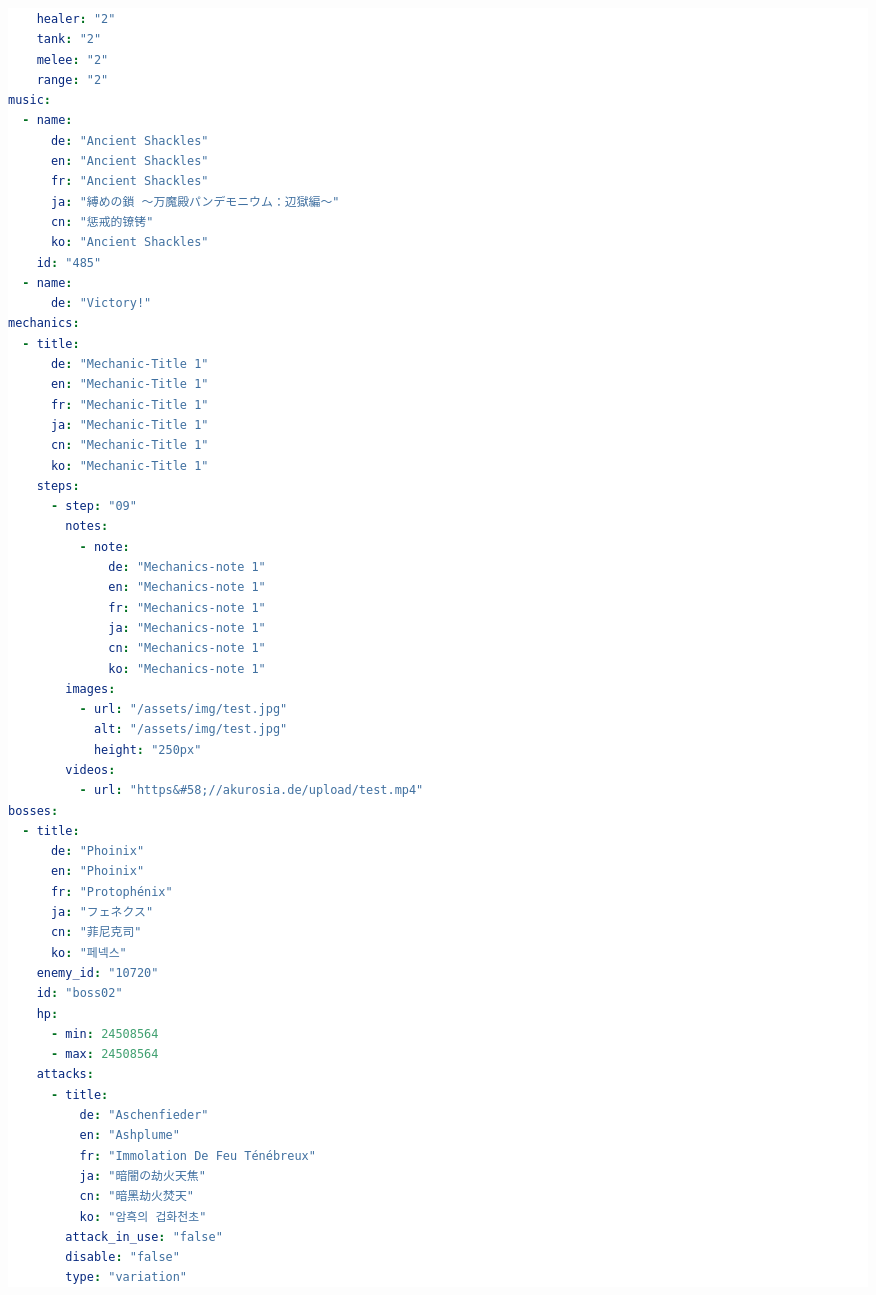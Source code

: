 ```yaml
    healer: "2"
    tank: "2"
    melee: "2"
    range: "2"
music:
  - name:
      de: "Ancient Shackles"
      en: "Ancient Shackles"
      fr: "Ancient Shackles"
      ja: "縛めの鎖 ～万魔殿パンデモニウム：辺獄編～"
      cn: "惩戒的镣铐"
      ko: "Ancient Shackles"
    id: "485"
  - name:
      de: "Victory!"
mechanics:
  - title:
      de: "Mechanic-Title 1"
      en: "Mechanic-Title 1"
      fr: "Mechanic-Title 1"
      ja: "Mechanic-Title 1"
      cn: "Mechanic-Title 1"
      ko: "Mechanic-Title 1"
    steps:
      - step: "09"
        notes:
          - note:
              de: "Mechanics-note 1"
              en: "Mechanics-note 1"
              fr: "Mechanics-note 1"
              ja: "Mechanics-note 1"
              cn: "Mechanics-note 1"
              ko: "Mechanics-note 1"
        images:
          - url: "/assets/img/test.jpg"
            alt: "/assets/img/test.jpg"
            height: "250px"
        videos:
          - url: "https&#58;//akurosia.de/upload/test.mp4"
bosses:
  - title:
      de: "Phoinix"
      en: "Phoinix"
      fr: "Protophénix"
      ja: "フェネクス"
      cn: "菲尼克司"
      ko: "페넥스"
    enemy_id: "10720"
    id: "boss02"
    hp:
      - min: 24508564
      - max: 24508564
    attacks:
      - title:
          de: "Aschenfieder"
          en: "Ashplume"
          fr: "Immolation De Feu Ténébreux"
          ja: "暗闇の劫火天焦"
          cn: "暗黑劫火焚天"
          ko: "암흑의 겁화천초"
        attack_in_use: "false"
        disable: "false"
        type: "variation"
```
